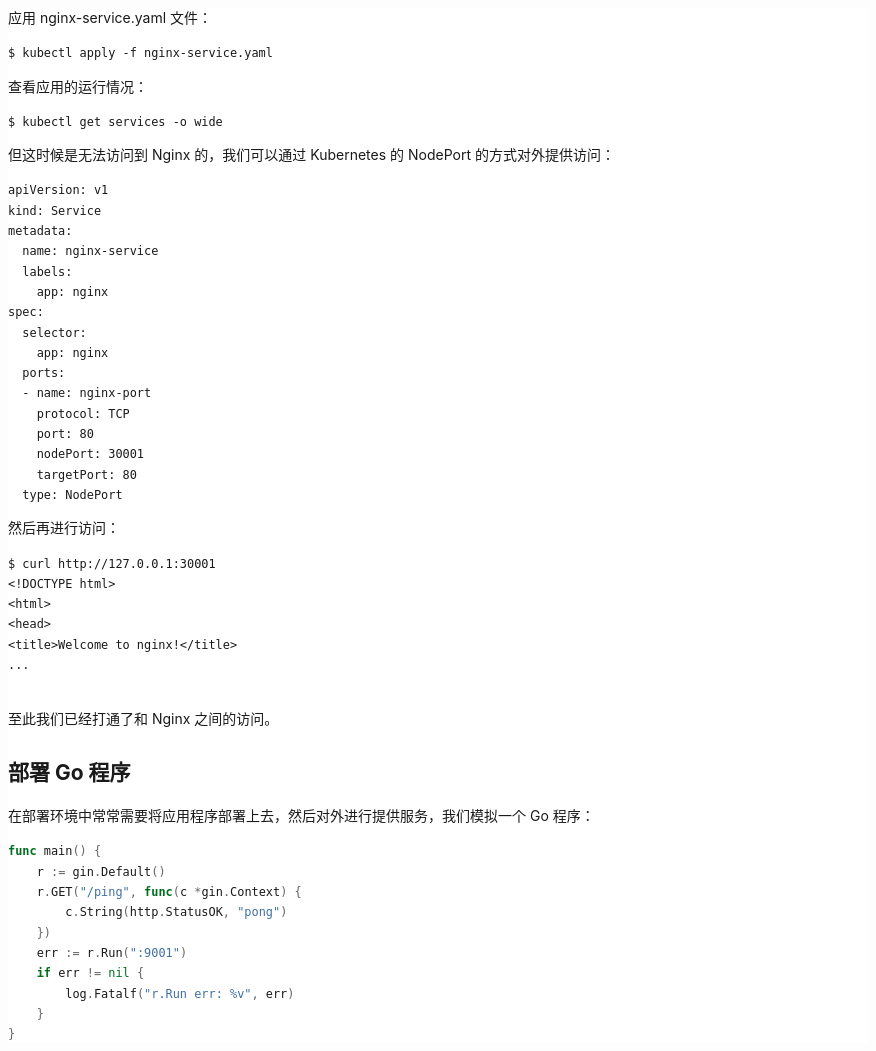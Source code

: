 应用 nginx-service.yaml 文件：

```shell
$ kubectl apply -f nginx-service.yaml
```

查看应用的运行情况：

```shell
$ kubectl get services -o wide
```

但这时候是无法访问到 Nginx 的，我们可以通过 Kubernetes 的 NodePort 的方式对外提供访问：


```
apiVersion: v1
kind: Service
metadata:
  name: nginx-service
  labels:
    app: nginx
spec:
  selector:
    app: nginx
  ports:
  - name: nginx-port
    protocol: TCP
    port: 80
    nodePort: 30001
    targetPort: 80
  type: NodePort
```

然后再进行访问：

```shell
$ curl http://127.0.0.1:30001
<!DOCTYPE html>
<html>
<head>
<title>Welcome to nginx!</title>
...


```

至此我们已经打通了和 Nginx 之间的访问。

## 部署 Go 程序

在部署环境中常常需要将应用程序部署上去，然后对外进行提供服务，我们模拟一个 Go 程序：

```go
func main() {
    r := gin.Default()
    r.GET("/ping", func(c *gin.Context) {
        c.String(http.StatusOK, "pong")
    })
    err := r.Run(":9001")
    if err != nil {
        log.Fatalf("r.Run err: %v", err)
    }
}
```
